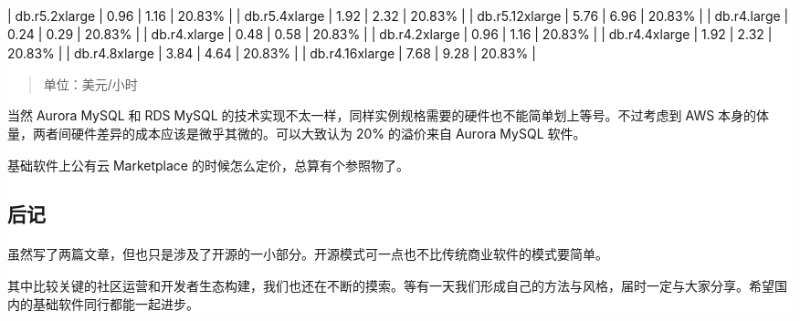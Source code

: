 | db.r5.2xlarge  | 0.96      | 1.16         | 20.83%   |
| db.r5.4xlarge  | 1.92      | 2.32         | 20.83%   |
| db.r5.12xlarge | 5.76      | 6.96         | 20.83%   |
| db.r4.large    | 0.24      | 0.29         | 20.83%   |
| db.r4.xlarge   | 0.48      | 0.58         | 20.83%   |
| db.r4.2xlarge  | 0.96      | 1.16         | 20.83%   |
| db.r4.4xlarge  | 1.92      | 2.32         | 20.83%   |
| db.r4.8xlarge  | 3.84      | 4.64         | 20.83%   |
| db.r4.16xlarge | 7.68      | 9.28         | 20.83%   |

> 单位：美元/小时

当然 Aurora MySQL 和 RDS MySQL 的技术实现不太一样，同样实例规格需要的硬件也不能简单划上等号。不过考虑到 AWS 本身的体量，两者间硬件差异的成本应该是微乎其微的。可以大致认为 20% 的溢价来自 Aurora MySQL 软件。

基础软件上公有云 Marketplace 的时候怎么定价，总算有个参照物了。

## 后记

虽然写了两篇文章，但也只是涉及了开源的一小部分。开源模式可一点也不比传统商业软件的模式要简单。

其中比较关键的社区运营和开发者生态构建，我们也还在不断的摸索。等有一天我们形成自己的方法与风格，届时一定与大家分享。希望国内的基础软件同行都能一起进步。
